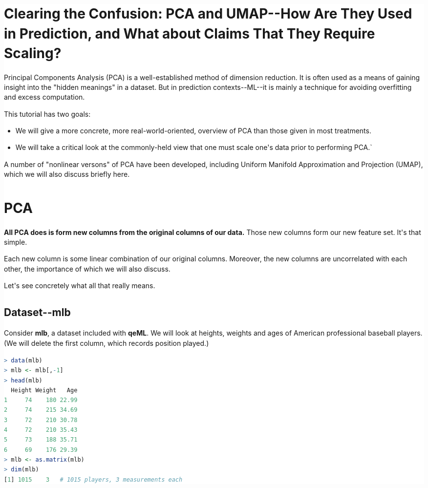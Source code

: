 
#  Clearing the Confusion: PCA and UMAP--How Are They Used in Prediction, and What about Claims That They Require Scaling?

Principal Components Analysis (PCA) is a well-established method of
dimension reduction.  It is often used as a means of gaining insight
into the "hidden meanings" in a dataset.  But in prediction
contexts--ML--it is mainly a technique for avoiding overfitting and excess
computation.

This tutorial has two goals:

* We will give a more concrete, more real-world-oriented, overview of
  PCA than those given in most treatments.

* We will take a critical look at the commonly-held view that one must
  scale one's data prior to performing PCA.`

A number of "nonlinear versons" of PCA have been developed, including 
Uniform Manifold Approximation and Projection (UMAP), which we will also
discuss briefly here.

# PCA

**All PCA does is form new columns from the original columns 
of our data.**  Those new columns form our new feature set.
It's that simple.

Each new column is some linear combination of our original columns.
Moreover, the new columns are uncorrelated with each other, the
importance of which we will also discuss.

Let's see concretely what all that really means.

## Dataset--mlb

Consider **mlb**, a dataset included with **qeML**.  We will look at
heights, weights and ages of American professional baseball players.
(We will delete the first column, which records position played.)

``` r
> data(mlb)
> mlb <- mlb[,-1]
> head(mlb)
  Height Weight   Age
1     74    180 22.99
2     74    215 34.69
3     72    210 30.78
4     72    210 35.43
5     73    188 35.71
6     69    176 29.39
> mlb <- as.matrix(mlb)
> dim(mlb)
[1] 1015    3   # 1015 players, 3 measurements each
```
